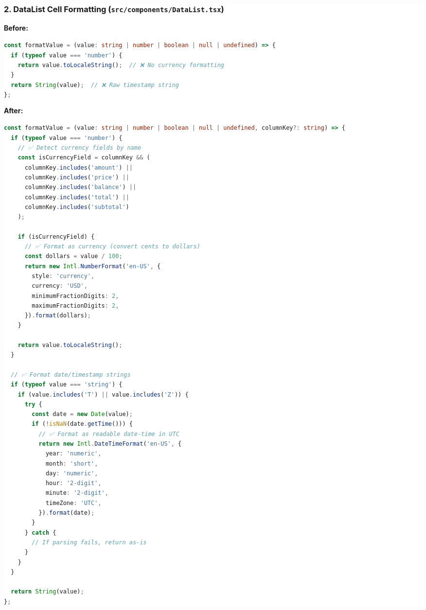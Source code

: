 ### 2. DataList Cell Formatting (`src/components/DataList.tsx`)

**Before:**
```typescript
const formatValue = (value: string | number | boolean | null | undefined) => {
  if (typeof value === 'number') {
    return value.toLocaleString();  // ❌ No currency formatting
  }
  return String(value);  // ❌ Raw timestamp string
};
```

**After:**
```typescript
const formatValue = (value: string | number | boolean | null | undefined, columnKey?: string) => {
  if (typeof value === 'number') {
    // ✅ Detect currency fields by name
    const isCurrencyField = columnKey && (
      columnKey.includes('amount') || 
      columnKey.includes('price') || 
      columnKey.includes('balance') || 
      columnKey.includes('total') ||
      columnKey.includes('subtotal')
    );
    
    if (isCurrencyField) {
      // ✅ Format as currency (convert cents to dollars)
      const dollars = value / 100;
      return new Intl.NumberFormat('en-US', {
        style: 'currency',
        currency: 'USD',
        minimumFractionDigits: 2,
        maximumFractionDigits: 2,
      }).format(dollars);
    }
    
    return value.toLocaleString();
  }

  // ✅ Format date/timestamp strings
  if (typeof value === 'string') {
    if (value.includes('T') || value.includes('Z')) {
      try {
        const date = new Date(value);
        if (!isNaN(date.getTime())) {
          // ✅ Format as readable date-time in UTC
          return new Intl.DateTimeFormat('en-US', {
            year: 'numeric',
            month: 'short',
            day: 'numeric',
            hour: '2-digit',
            minute: '2-digit',
            timeZone: 'UTC',
          }).format(date);
        }
      } catch {
        // If parsing fails, return as-is
      }
    }
  }

  return String(value);
};
```